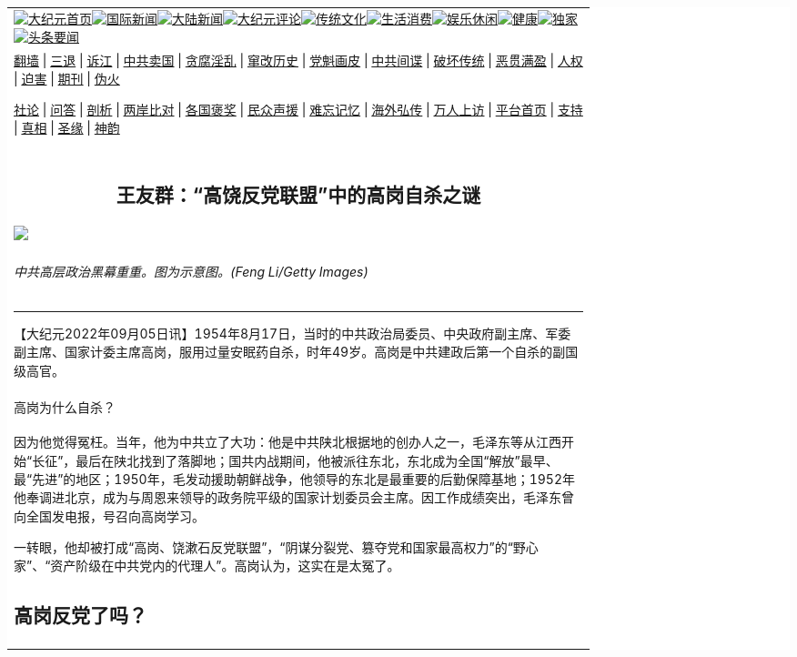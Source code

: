 <a name="1" id="1" target="_blank"></a><span id="1"></span>
<table align=center border="0"><tr><td colspan="2" VALIGN=TOP><a href="https://github.com/19920513/djy/blob/master/gb/nf1351518.md#1"><img src="https://raw.githubusercontent.com/19920513/www/master/t/djy/1.jpg" title="大纪元首页" alt="大纪元首页"></a><a href="https://github.com/19920513/djy/blob/master/gb/n24hr.md#1"><img src="https://raw.githubusercontent.com/19920513/www/master/t/djy/3.jpg" title="国际新闻" alt="国际新闻"></a><a href="https://github.com/19920513/djy/blob/master/gb/nsc413.md#1"><img src="https://raw.githubusercontent.com/19920513/www/master/t/djy/4.jpg" title="大陆新闻" alt="大陆新闻"></a><a href="https://github.com/19920513/djy/blob/master/gb/news392.md#1"><img src="https://raw.githubusercontent.com/19920513/www/master/t/djy/5.jpg" title="大纪元评论" alt="大纪元评论"></a><a href="https://github.com/19920513/djy/blob/master/gb/news2007.md#1"><img src="https://raw.githubusercontent.com/19920513/www/master/t/djy/6.jpg" title="传统文化" alt="传统文化"></a><a href="https://github.com/19920513/djy/blob/master/gb/news2008.md#1"><img src="https://raw.githubusercontent.com/19920513/www/master/t/djy/7.jpg" title="生活消费" alt="生活消费"></a><a href="https://github.com/19920513/djy/blob/master/gb/ncyule.md#1"><img src="https://raw.githubusercontent.com/19920513/www/master/t/djy/8.jpg" title="娱乐休闲" alt="娱乐休闲"></a><a href="https://github.com/19920513/djy/blob/master/gb/nsc1002.md#1"><img src="https://raw.githubusercontent.com/19920513/www/master/t/djy/9.jpg" title="健康" alt="健康"></a><a href="https://github.com/19920513/djy/blob/master/gb/nf6092.md#1"><img src="https://raw.githubusercontent.com/19920513/www/master/t/djy/10a.jpg" title="独家" alt="独家"></a><a href="https://github.com/19920513/djy/blob/master/gb/nf4514.md#1"><img src="https://raw.githubusercontent.com/19920513/www/master/t/djy/12a.jpg" title="头条要闻" alt="头条要闻"></a></td></tr>
<tr><td colspan="2" VALIGN=TOP><a target="_blank" href="https://github.com/19920513/www/blob/master/README.md?zsrh#1">翻墙</a> | <a target="_blank" href="https://github.com/19920513/djy/blob/master/gb/nf5657.md#1">三退</a> | <a target="_blank" href="https://github.com/19920513/djy/blob/master/gb/nf6124.md#1">诉江</a> | <a target="_blank" href="https://github.com/19920513/djy/blob/master/gb/nf1176117.md#1">中共卖国</a> | <a target="_blank" href="https://github.com/19920513/djy/blob/master/gb/nf5773.md#1">贪腐淫乱</a> | <a target="_blank" href="https://github.com/19920513/djy/blob/master/gb/nf1176115.md#1">窜改历史</a> | <a target="_blank" href="https://github.com/19920513/djy/blob/master/gb/nf1176107.md#1">党魁画皮</a> | <a target="_blank" href="https://github.com/19920513/djy/blob/master/gb/nf1320400.md#1">中共间谍</a> | <a target="_blank" href="https://github.com/19920513/djy/blob/master/gb/nf1176114.md#1">破坏传统</a> | <a target="_blank" href="https://github.com/19920513/ntdtv/blob/master/gb/prog447_1.md#1">恶贯满盈</a> | <a target="_blank" href="https://github.com/19920513/djy/blob/master/gb/ncid278.md#1">人权</a> | <a target="_blank" href="https://github.com/19920513/djy/blob/master/gb/nf1176111.md#1">迫害</a> | <a target="_blank" href="https://gitlab.com/szzdlab/mh-qikan/blob/master/README.md#1">期刊</a> | <a target="_blank" href="https://github.com/19920513/djy/blob/master/gb/nf5562.md#1">伪火</a></p><p><a target="_blank" href="https://github.com/19920513/djy/blob/master/gb/9p.md#1">社论</a> | <a target="_blank" href="https://github.com/19920513/djy/blob/master/gb/nf4378.md#1">问答</a> | <a target="_blank" href="https://github.com/19920513/djy/blob/master/gb/nf5792.md#1">剖析</a> | <a target="_blank" href="https://github.com/19920513/djy/blob/master/gb/nf5735.md#1">两岸比对</a> | <a target="_blank" href="https://github.com/19920513/djy/blob/master/gb/nf6119.md#1">各国褒奖</a> | <a target="_blank" href="https://github.com/19920513/djy/blob/master/gb/nf6120.md#1">民众声援</a> | <a target="_blank" href="https://github.com/19920513/djy/blob/master/gb/nf1188594.md#1">难忘记忆</a> | <a target="_blank" href="https://github.com/19920513/djy/blob/master/gb/nf3180.md#1">海外弘传</a> | <a target="_blank" href="https://github.com/19920513/djy/blob/master/gb/nf5410.md#1">万人上访</a> | <a target="_blank" href="https://github.com/19920513/www/blob/master/README.md?zsrh#1">平台首页</a> | <a target="_blank" href="https://github.com/19920513/djy/blob/master/gb/nf4386.md#1">支持</a> | <a target="_blank" href="https://github.com/19920513/djy/blob/master/gb/nf4389.md#1">真相</a> | <a target="_blank" href="https://github.com/19920513/djy/blob/master/gb/nf5790.md#1">圣缘</a> | <a target="_blank" href="https://github.com/19920513/djy/blob/master/gb/nf4786.md#1">神韵</a></td></tr>
<tr><td VALIGN=TOP width="626"><h2 align=center>王友群：“高饶反党联盟”中的高岗自杀之谜</h2>
<img width="600" src="https://i.epochtimes.com/assets/uploads/2022/09/id13817484-c3618059d5321027fe22571d7c82bc19@1200x1200-600x400.jpeg" />
<h6>中共高层政治黑幕重重。图为示意图。(Feng Li/Getty Images)
</h6>
<hr>
	<p>【大纪元2022年09月05日讯】1954年8月17日，当时的中共政治局委员、中央政府副主席、军委副主席、国家计委主席<ahref="https://github.com/19920513/djy/blob/master/gb/tag/%E9%AB%98%E5%B2%97.md#1">高岗</a>，服用过量安眠药<ahref="https://github.com/19920513/djy/blob/master/gb/tag/%E8%87%AA%E6%9D%80.md#1">自杀</a>，时年49岁。高岗是中共建政后第一个自杀的副国级高官。</p>
<h4 style="font-weight: 400;"><ahref="https://github.com/19920513/djy/blob/master/gb/tag/%E9%AB%98%E5%B2%97.md#1">高岗</a>为什么<ahref="https://github.com/19920513/djy/blob/master/gb/tag/%E8%87%AA%E6%9D%80.md#1">自杀</a>？</h4>
<p style="font-weight: 400;">因为他觉得冤枉。当年，他为中共立了大功：他是中共陕北根据地的创办人之一，毛泽东等从江西开始“长征”，最后在陕北找到了落脚地；国共内战期间，他被派往东北，东北成为全国“解放”最早、最“先进”的地区；1950年，毛发动援助朝鲜战争，他领导的东北是最重要的后勤保障基地；1952年他奉调进北京，成为与周恩来领导的政务院平级的国家计划委员会主席。因工作成绩突出，毛泽东曾向全国发电报，号召向高岗学习。</p>
<p style="font-weight: 400;">一转眼，他却被打成“高岗、饶漱石<ahref="https://github.com/19920513/djy/blob/master/gb/tag/%E5%8F%8D%E5%85%9A%E8%81%94%E7%9B%9F.md#1">反党联盟</a>”，“阴谋分裂党、篡夺党和国家最高权力”的“野心家”、“资产阶级在中共党内的代理人”。高岗认为，这实在是太冤了。</p>
<h2 style="font-weight: 400;"><strong>高岗反党了吗？</strong></h2>